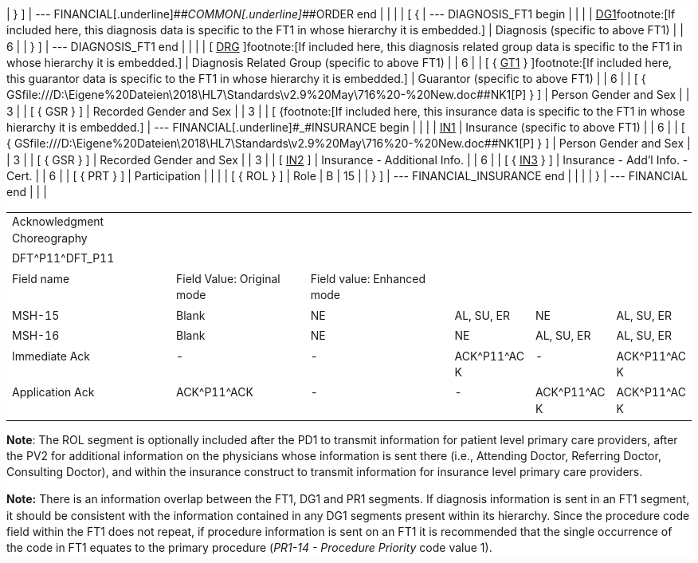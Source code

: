 | } ] | --- FINANCIAL[.underline]#_#COMMON[.underline]#_#ORDER end |  |  |
| [ \{ | --- DIAGNOSIS_FT1 begin |  |  |
| [DG1](#DG1)footnote:[If included here, this diagnosis data is specific to the FT1 in whose hierarchy it is embedded.] | Diagnosis (specific to above FT1) |  | 6 |
| } ] | --- DIAGNOSIS_FT1 end |  |  |
| [ [DRG](#DRG) ]footnote:[If included here, this diagnosis related group data is specific to the FT1 in whose hierarchy it is embedded.] | Diagnosis Related Group (specific to above FT1) |  | 6 |
| [ \{ [GT1](#GT1) } ]footnote:[If included here, this guarantor data is specific to the FT1 in whose hierarchy it is embedded.] | Guarantor (specific to above FT1) |  | 6 |
| [ \{ GSfile:///D:\Eigene%20Dateien\2018\HL7\Standards\v2.9%20May\716%20-%20New.doc##NK1[P] } ] | Person Gender and Sex |  | 3 |
| [ \{ GSR } ] | Recorded Gender and Sex |  | 3 |
| [ \{footnote:[If included here, this insurance data is specific to the FT1 in whose hierarchy it is embedded.] | --- FINANCIAL[.underline]#_#INSURANCE begin |  |  |
| [IN1](#IN1) | Insurance (specific to above FT1) |  | 6 |
| [ \{ GSfile:///D:\Eigene%20Dateien\2018\HL7\Standards\v2.9%20May\716%20-%20New.doc##NK1[P] } ] | Person Gender and Sex |  | 3 |
| [ \{ GSR } ] | Recorded Gender and Sex |  | 3 |
| [ [IN2](#IN2) ] | Insurance - Additional Info. |  | 6 |
| [ \{ [IN3](#IN3) } ] | Insurance - Add’l Info. - Cert. |  | 6 |
| [ \{ PRT } ] | Participation |  |  |
| [ \{ ROL } ] | Role | B | 15 |
| } ] | --- FINANCIAL_INSURANCE end |  |  |
| } | --- FINANCIAL end |  |  |

|     |     |     |     |     |     |
| --- | --- | --- | --- | --- | --- |
| Acknowledgment Choreography |  |  |  |  |  |
| DFT^P11^DFT_P11 |  |  |  |  |  |
| Field name | Field Value: Original mode | Field value: Enhanced mode |  |  |  |
| MSH-15 | Blank | NE | AL, SU, ER | NE | AL, SU, ER |
| MSH-16 | Blank | NE | NE | AL, SU, ER | AL, SU, ER |
| Immediate Ack | - | - | ACK^P11^ACK | - | ACK^P11^ACK |
| Application Ack | ACK^P11^ACK | - | - | ACK^P11^ACK | ACK^P11^ACK |

**Note**: The ROL segment is optionally included after the PD1 to transmit information for patient level primary care providers, after the PV2 for additional information on the physicians whose information is sent there (i.e., Attending Doctor, Referring Doctor, Consulting Doctor), and within the insurance construct to transmit information for insurance level primary care providers.

**Note:** There is an information overlap between the FT1, DG1 and PR1 segments. If diagnosis information is sent in an FT1 segment, it should be consistent with the information contained in any DG1 segments present within its hierarchy. Since the procedure code field within the FT1 does not repeat, if procedure information is sent on an FT1 it is recommended that the single occurrence of the code in FT1 equates to the primary procedure (_PR1-14 - Procedure Priority_ code value 1).
